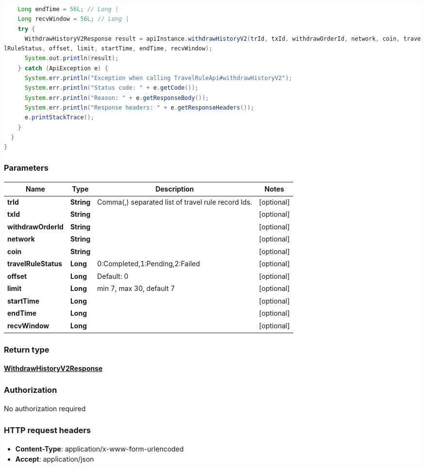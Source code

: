 ```java
    Long endTime = 56L; // Long | 
    Long recvWindow = 56L; // Long | 
    try {
      WithdrawHistoryV2Response result = apiInstance.withdrawHistoryV2(trId, txId, withdrawOrderId, network, coin, travelRuleStatus, offset, limit, startTime, endTime, recvWindow);
      System.out.println(result);
    } catch (ApiException e) {
      System.err.println("Exception when calling TravelRuleApi#withdrawHistoryV2");
      System.err.println("Status code: " + e.getCode());
      System.err.println("Reason: " + e.getResponseBody());
      System.err.println("Response headers: " + e.getResponseHeaders());
      e.printStackTrace();
    }
  }
}
```

### Parameters

| Name | Type | Description  | Notes |
|------------- | ------------- | ------------- | -------------|
| **trId** | **String**| Comma(,) separated list of travel rule record Ids. | [optional] |
| **txId** | **String**|  | [optional] |
| **withdrawOrderId** | **String**|  | [optional] |
| **network** | **String**|  | [optional] |
| **coin** | **String**|  | [optional] |
| **travelRuleStatus** | **Long**| 0:Completed,1:Pending,2:Failed | [optional] |
| **offset** | **Long**| Default: 0 | [optional] |
| **limit** | **Long**| min 7, max 30, default 7 | [optional] |
| **startTime** | **Long**|  | [optional] |
| **endTime** | **Long**|  | [optional] |
| **recvWindow** | **Long**|  | [optional] |

### Return type

[**WithdrawHistoryV2Response**](WithdrawHistoryV2Response.md)

### Authorization

No authorization required

### HTTP request headers

 - **Content-Type**: application/x-www-form-urlencoded
 - **Accept**: application/json
